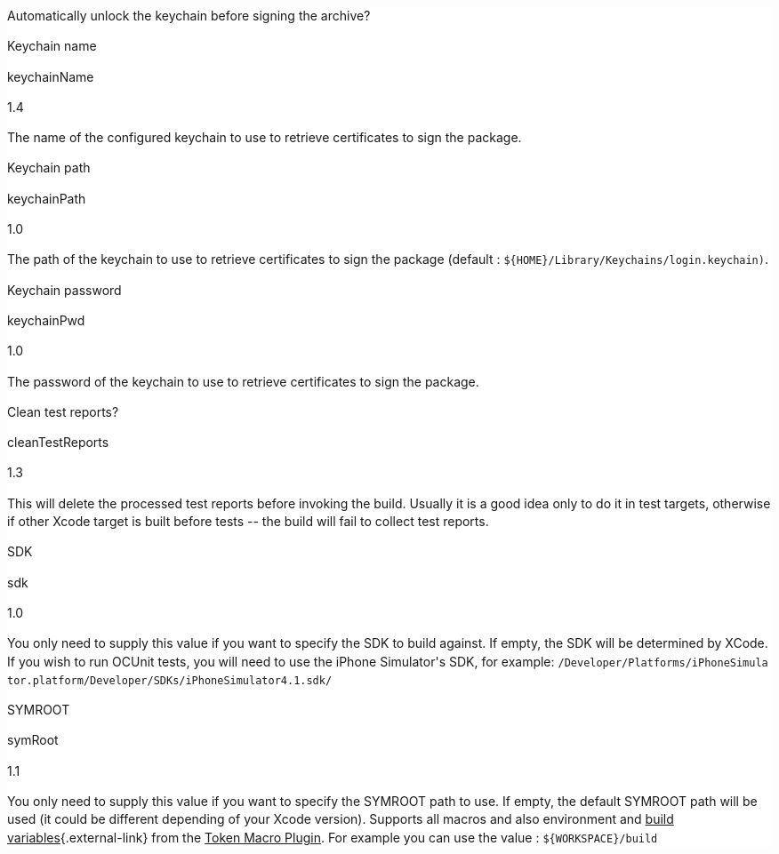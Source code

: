 Automatically unlock the keychain before signing the archive?

Keychain name

keychainName

1.4

The name of the configured keychain to use to retrieve certificates to
sign the package.

Keychain path

keychainPath

1.0

The path of the keychain to use to retrieve certificates to sign the
package (default : `${HOME}/Library/Keychains/login.keychain)`.

Keychain password

keychainPwd

1.0

The password of the keychain to use to retrieve certificates to sign the
package.

Clean test reports?

cleanTestReports

1.3

This will delete the processed test reports before invoking the build.
Usually it is a good idea only to do it in test targets, otherwise if
other Xcode target is built before tests -- the build will fail to
collect test reports.

SDK

sdk

1.0

You only need to supply this value if you want to specify the SDK to
build against. If empty, the SDK will be determined by XCode. If you
wish to run OCUnit tests, you will need to use the iPhone Simulator\'s
SDK, for example:
`/Developer/Platforms/iPhoneSimulator.platform/Developer/SDKs/iPhoneSimulator4.1.sdk/`

SYMROOT

symRoot

1.1

You only need to supply this value if you want to specify the SYMROOT
path to use. If empty, the default SYMROOT path will be used (it could
be different depending of your Xcode version). Supports all macros and
also environment and [build
variables](http://ci.jenkins-ci.org/env-vars.html){.external-link} from
the [Token Macro
Plugin](https://wiki.jenkins.io/display/JENKINS/Token+Macro+Plugin). For
example you can use the value : `${WORKSPACE}/build`
